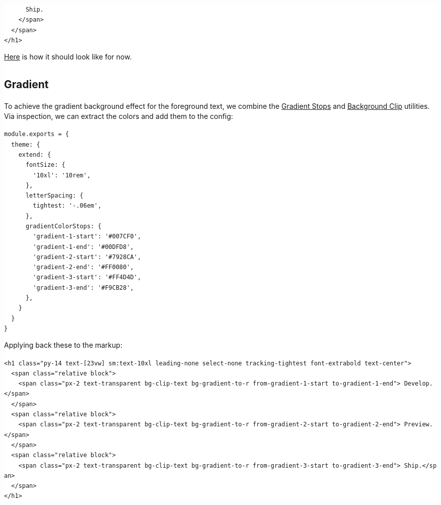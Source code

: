 ```
      Ship.
    </span>
  </span>
</h1>

```

[Here](https://play.tailwindcss.com/Vd81ntUyHS) is how it should look like for now.

## Gradient

To achieve the gradient background effect for the foreground text, we combine the [Gradient Stops](https://tailwindcss.com/docs/gradient-color-stops) and [Background Clip](https://tailwindcss.com/docs/background-clip) utilities. Via inspection, we can extract the colors and add them to the config:

```
module.exports = {
  theme: {
    extend: {
      fontSize: {
        '10xl': '10rem',
      },
      letterSpacing: {
        tightest: '-.06em',
      },
      gradientColorStops: {
        'gradient-1-start': '#007CF0',
        'gradient-1-end': '#00DFD8',
        'gradient-2-start': '#7928CA',
        'gradient-2-end': '#FF0080',
        'gradient-3-start': '#FF4D4D',
        'gradient-3-end': '#F9CB28',
      },
    }
  }
}
```

Applying back these to the markup:

```
<h1 class="py-14 text-[23vw] sm:text-10xl leading-none select-none tracking-tightest font-extrabold text-center">
  <span class="relative block">
    <span class="px-2 text-transparent bg-clip-text bg-gradient-to-r from-gradient-1-start to-gradient-1-end"> Develop.</span>
  </span>
  <span class="relative block">
    <span class="px-2 text-transparent bg-clip-text bg-gradient-to-r from-gradient-2-start to-gradient-2-end"> Preview.</span>
  </span>
  <span class="relative block">
    <span class="px-2 text-transparent bg-clip-text bg-gradient-to-r from-gradient-3-start to-gradient-3-end"> Ship.</span>
  </span>
</h1>
```
